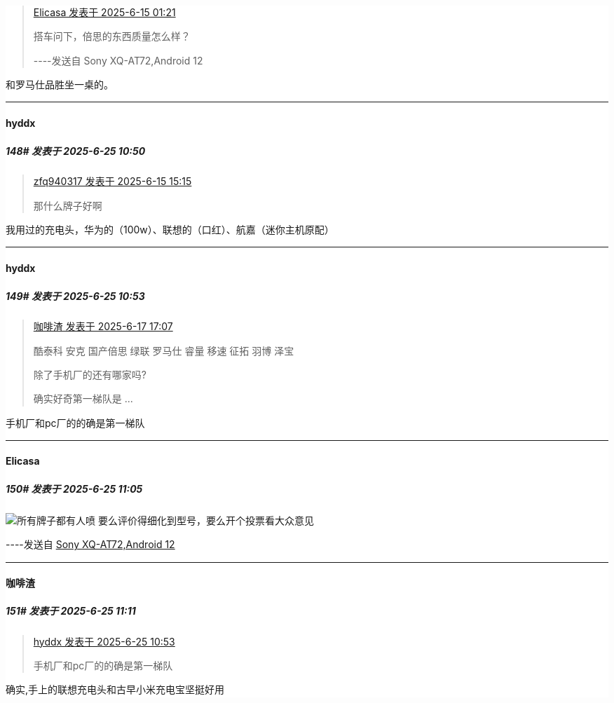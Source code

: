 <blockquote><a href="httphttps://stage1st.com/2b/forum.php?mod=redirect&amp;goto=findpost&amp;pid=67939876&amp;ptid=2253793" target="_blank">Elicasa 发表于 2025-6-15 01:21</a>

搭车问下，倍思的东西质量怎么样？

----发送自 Sony XQ-AT72,Android 12</blockquote>
和罗马仕品胜坐一桌的。


*****

####  hyddx  
##### 148#       发表于 2025-6-25 10:50

<blockquote><a href="httphttps://stage1st.com/2b/forum.php?mod=redirect&amp;goto=findpost&amp;pid=67941988&amp;ptid=2253793" target="_blank">zfq940317 发表于 2025-6-15 15:15</a>

那什么牌子好啊</blockquote>
我用过的充电头，华为的（100w）、联想的（口红）、航嘉（迷你主机原配）

*****

####  hyddx  
##### 149#       发表于 2025-6-25 10:53

<blockquote><a href="httphttps://stage1st.com/2b/forum.php?mod=redirect&amp;goto=findpost&amp;pid=67954581&amp;ptid=2253793" target="_blank">咖啡渣 发表于 2025-6-17 17:07</a>

酷泰科 安克 国产倍思 绿联 罗马仕 睿量 移速 征拓 羽博 泽宝

除了手机厂的还有哪家吗?

确实好奇第一梯队是 ...</blockquote>
手机厂和pc厂的的确是第一梯队


*****

####  Elicasa  
##### 150#       发表于 2025-6-25 11:05

<img src="https://static.stage1st.com/image/smiley/face2017/044.png" referrerpolicy="no-referrer">所有牌子都有人喷
要么评价得细化到型号，要么开个投票看大众意见

----发送自 [Sony XQ-AT72,Android 12](http://stage1.5j4m.com/?1.47)


*****

####  咖啡渣  
##### 151#       发表于 2025-6-25 11:11

<blockquote><a href="httphttps://stage1st.com/2b/forum.php?mod=redirect&amp;goto=findpost&amp;pid=67996784&amp;ptid=2253793" target="_blank">hyddx 发表于 2025-6-25 10:53</a>

手机厂和pc厂的的确是第一梯队</blockquote>
确实,手上的联想充电头和古早小米充电宝坚挺好用
